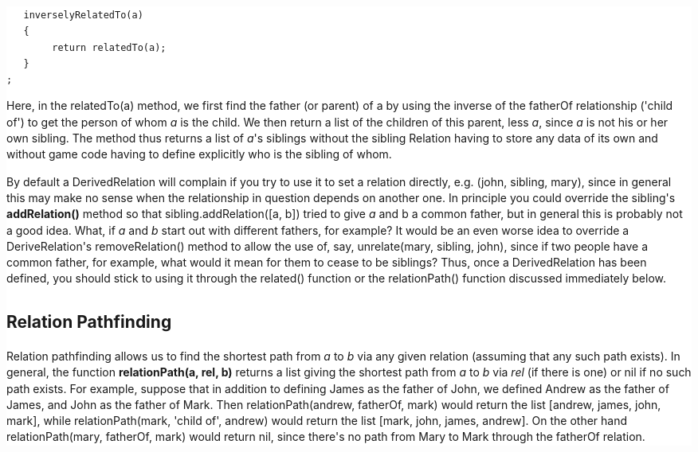        inverselyRelatedTo(a) 
       {
            return relatedTo(a);
       }
    ; 
     

</div>

Here, in the <span class="code">relatedTo(a)</span> method, we first
find the father (or parent) of <span class="code">a</span> by using the
inverse of the fatherOf relationship ('child of') to get the person of
whom *a* is the child. We then return a list of the children of this
parent, less *a*, since *a* is not his or her own sibling. The method
thus returns a list of *a*'s siblings without the sibling Relation
having to store any data of its own and without game code having to
define explicitly who is the sibling of whom.

By default a DerivedRelation will complain if you try to use it to set a
relation directly, e.g. <span class="code">(john, sibling, mary)</span>,
since in general this may make no sense when the relationship in
question depends on another one. In principle you could override the
sibling's **addRelation()** method so that
<span class="code">sibling.addRelation(\[a, b\])</span> tried to give
*a* and <span class="code">b</span> a common father, but in general this
is probably not a good idea. What, if *a* and *b* start out with
different fathers, for example? It would be an even worse idea to
override a DeriveRelation's <span class="code">removeRelation()</span>
method to allow the use of, say, <span class="code">unrelate(mary,
sibling, john)</span>, since if two people have a common father, for
example, what would it mean for them to cease to be siblings? Thus, once
a DerivedRelation has been defined, you should stick to using it through
the <span class="code">related()</span> function or the
<span class="code">relationPath()</span> function discussed immediately
below.

  
<span id="pathfinding"></span>

## Relation Pathfinding

Relation pathfinding allows us to find the shortest path from *a* to *b*
via any given relation (assuming that any such path exists). In general,
the function **relationPath(a, rel, b)** returns a list giving the
shortest path from *a* to *b* via *rel* (if there is one) or
<span class="code">nil</span> if no such path exists. For example,
suppose that in addition to defining James as the father of John, we
defined Andrew as the father of James, and John as the father of Mark.
Then <span class="code">relationPath(andrew, fatherOf, mark)</span>
would return the list <span class="code">\[andrew, james, john,
mark\]</span>, while <span class="code">relationPath(mark, 'child of',
andrew)</span> would return the list <span class="code">\[mark, john,
james, andrew\]</span>. On the other hand
<span class="code">relationPath(mary, fatherOf, mark)</span> would
return <span class="code">nil</span>, since there's no path from Mary to
Mark through the fatherOf relation.
